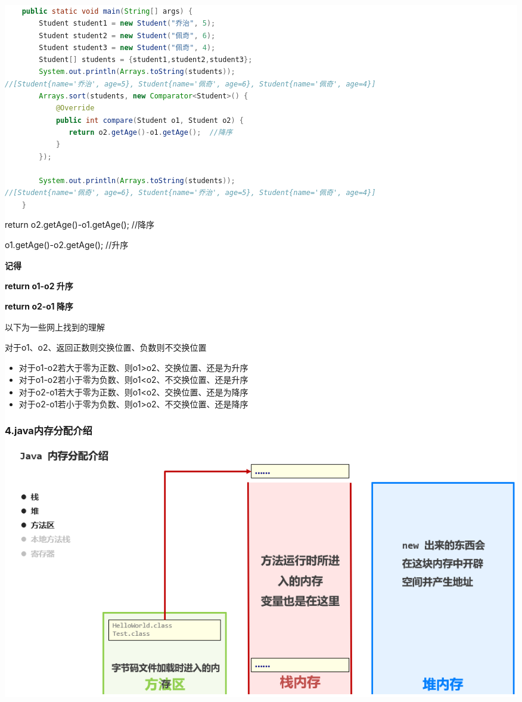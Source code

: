 ```java
    public static void main(String[] args) {
        Student student1 = new Student("乔治", 5);
        Student student2 = new Student("佩奇", 6);
        Student student3 = new Student("佩奇", 4);
        Student[] students = {student1,student2,student3};
        System.out.println(Arrays.toString(students));
//[Student{name='乔治', age=5}, Student{name='佩奇', age=6}, Student{name='佩奇', age=4}]
        Arrays.sort(students, new Comparator<Student>() {
            @Override
            public int compare(Student o1, Student o2) {
               return o2.getAge()-o1.getAge();  //降序
            }
        });

        System.out.println(Arrays.toString(students));
//[Student{name='佩奇', age=6}, Student{name='乔治', age=5}, Student{name='佩奇', age=4}]
    }
```

return o2.getAge()-o1.getAge();  //降序

o1.getAge()-o2.getAge(); //升序

**记得**

**return o1-o2  升序**

**return o2-o1  降序**

以下为一些网上找到的理解

对于o1、o2、返回正数则交换位置、负数则不交换位置

- 对于o1-o2若大于零为正数、则o1>o2、交换位置、还是为升序
- 对于o1-o2若小于零为负数、则o1<o2、不交换位置、还是升序
- 对于o2-o1若大于零为正数、则o1<o2、交换位置、还是为降序
- 对于o2-o1若小于零为负数、则o1>o2、不交换位置、还是降序



### 4.java内存分配介绍

![jn](images\jn.png)
